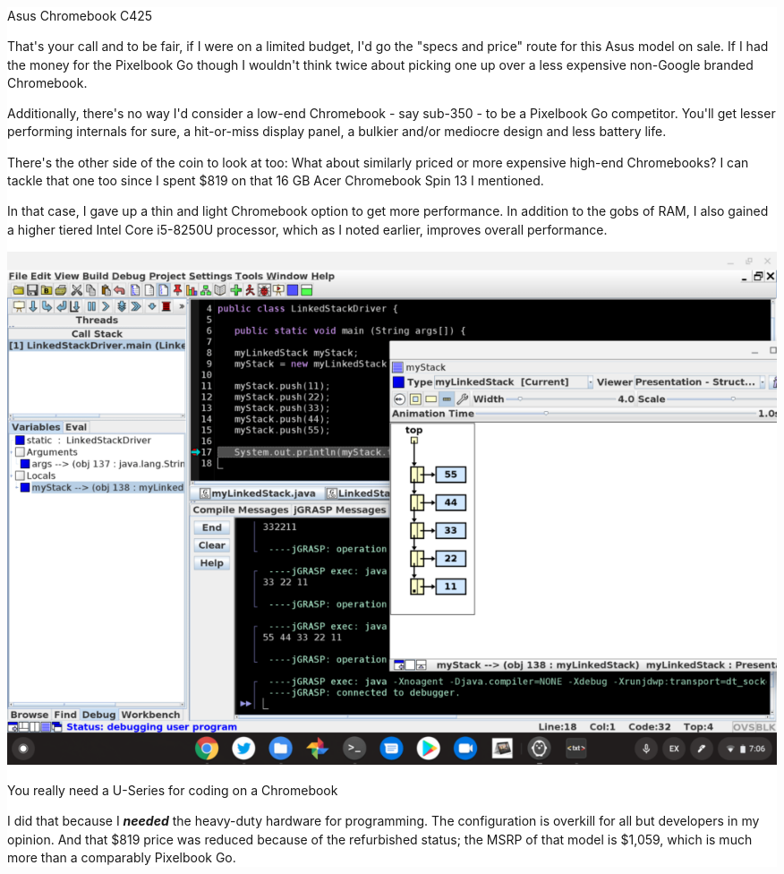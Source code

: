 Asus Chromebook C425

That's your call and to be fair, if I were on a limited budget, I'd go the "specs and price" route for this Asus model on sale. If I had the money for the Pixelbook Go though I wouldn't think twice about picking one up over a less expensive non-Google branded Chromebook.

Additionally, there's no way I'd consider a low-end Chromebook - say sub-350 - to be a Pixelbook Go competitor. You'll get lesser performing internals for sure, a hit-or-miss display panel, a bulkier and/or mediocre design and less battery life.

There's the other side of the coin to look at too: What about similarly priced or more expensive high-end Chromebooks? I can tackle that one too since I spent $819 on that 16 GB Acer Chromebook Spin 13 I mentioned.

In that case, I gave up a thin and light Chromebook option to get more performance. In addition to the gobs of RAM, I also gained a higher tiered Intel Core i5-8250U processor, which as I noted earlier, improves overall performance.

![](images/Screenshot-2019-06-22-at-7.06.45-PM-1-1024x682.png)

You really need a U-Series for coding on a Chromebook

I did that because I _**needed**_ the heavy-duty hardware for programming. The configuration is overkill for all but developers in my opinion. And that $819 price was reduced because of the refurbished status; the MSRP of that model is $1,059, which is much more than a comparably Pixelbook Go.
